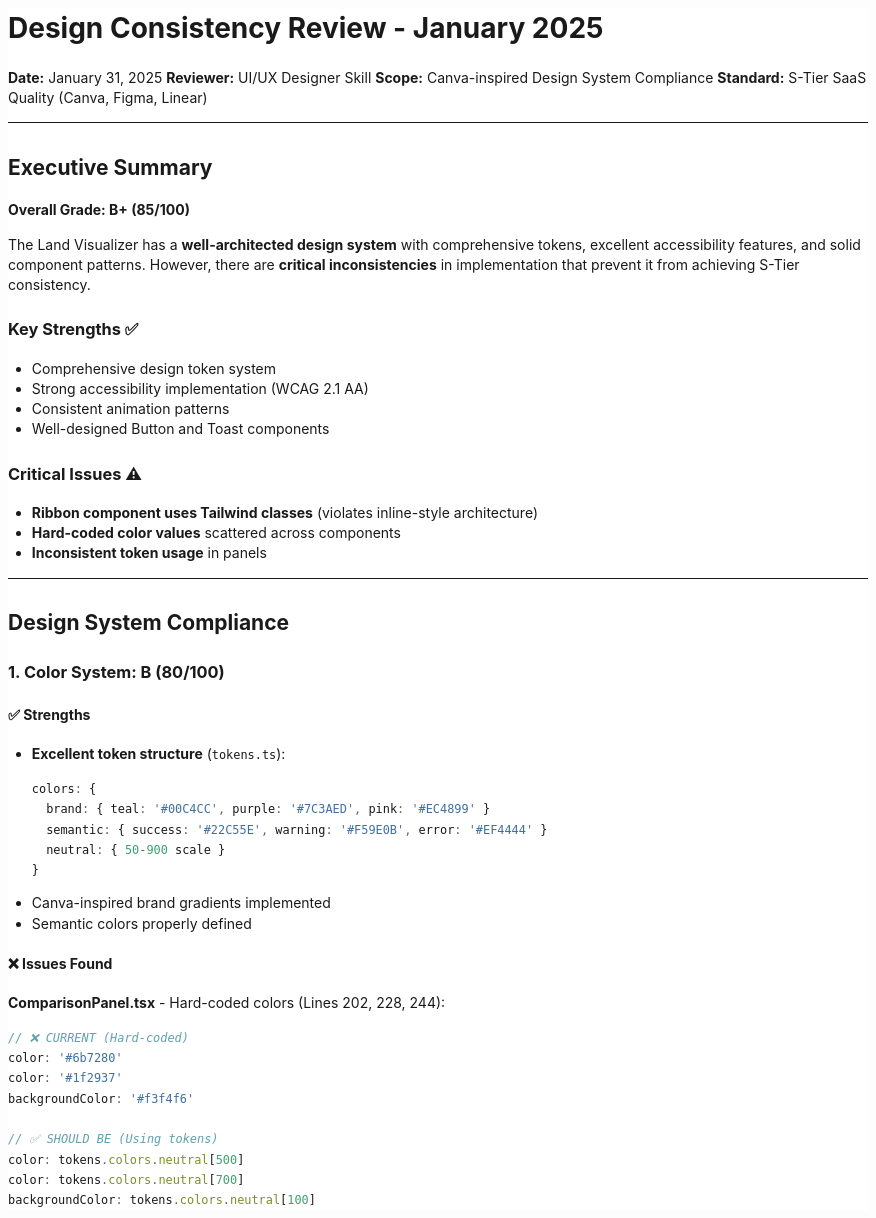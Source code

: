 # Design Consistency Review - January 2025

**Date:** January 31, 2025
**Reviewer:** UI/UX Designer Skill
**Scope:** Canva-inspired Design System Compliance
**Standard:** S-Tier SaaS Quality (Canva, Figma, Linear)

---

## Executive Summary

**Overall Grade: B+ (85/100)**

The Land Visualizer has a **well-architected design system** with comprehensive tokens, excellent accessibility features, and solid component patterns. However, there are **critical inconsistencies** in implementation that prevent it from achieving S-Tier consistency.

### Key Strengths ✅
- Comprehensive design token system
- Strong accessibility implementation (WCAG 2.1 AA)
- Consistent animation patterns
- Well-designed Button and Toast components

### Critical Issues ⚠️
- **Ribbon component uses Tailwind classes** (violates inline-style architecture)
- **Hard-coded color values** scattered across components
- **Inconsistent token usage** in panels

---

## Design System Compliance

### 1. Color System: B (80/100)

#### ✅ Strengths
- **Excellent token structure** (`tokens.ts`):
  ```typescript
  colors: {
    brand: { teal: '#00C4CC', purple: '#7C3AED', pink: '#EC4899' }
    semantic: { success: '#22C55E', warning: '#F59E0B', error: '#EF4444' }
    neutral: { 50-900 scale }
  }
  ```
- Canva-inspired brand gradients implemented
- Semantic colors properly defined

#### ❌ Issues Found

**ComparisonPanel.tsx** - Hard-coded colors (Lines 202, 228, 244):
```typescript
// ❌ CURRENT (Hard-coded)
color: '#6b7280'
color: '#1f2937'
backgroundColor: '#f3f4f6'

// ✅ SHOULD BE (Using tokens)
color: tokens.colors.neutral[500]
color: tokens.colors.neutral[700]
backgroundColor: tokens.colors.neutral[100]
```
